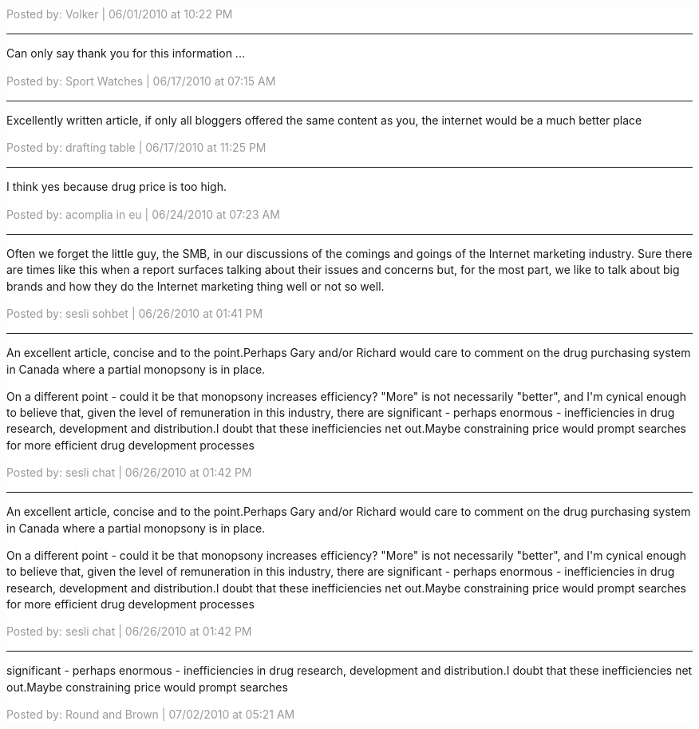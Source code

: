 <span style="color:#999">Posted by: Volker  | 06/01/2010 at 10:22 PM</span>

---

Can only say thank you for this information ...

<span style="color:#999">Posted by: Sport Watches | 06/17/2010 at 07:15 AM</span>

---

Excellently written article, if only all bloggers offered the same content as you, the internet would be a much better place

<span style="color:#999">Posted by: drafting table | 06/17/2010 at 11:25 PM</span>

---

I think yes because drug price is too high.

<span style="color:#999">Posted by: acomplia in eu | 06/24/2010 at 07:23 AM</span>

---

Often we forget the little guy, the SMB, in our discussions of the comings and goings of the Internet marketing industry. Sure there are times like this when a report surfaces talking about their issues and concerns but, for the most part, we like to talk about big brands and how they do the Internet marketing thing well or not so well.

<span style="color:#999">Posted by: sesli sohbet | 06/26/2010 at 01:41 PM</span>

---

An excellent article, concise and to the point.Perhaps Gary and/or Richard would care to comment on the drug purchasing system in Canada where a partial monopsony is in place. 

On a different point - could it be that monopsony increases efficiency? "More" is not necessarily "better", and I'm cynical enough to believe that, given the level of remuneration in this industry, there are significant - perhaps enormous - inefficiencies in drug research, development and distribution.I doubt that these inefficiencies net out.Maybe constraining price would prompt searches for more efficient drug development processes


<span style="color:#999">Posted by: sesli chat | 06/26/2010 at 01:42 PM</span>

---

An excellent article, concise and to the point.Perhaps Gary and/or Richard would care to comment on the drug purchasing system in Canada where a partial monopsony is in place. 

On a different point - could it be that monopsony increases efficiency? "More" is not necessarily "better", and I'm cynical enough to believe that, given the level of remuneration in this industry, there are significant - perhaps enormous - inefficiencies in drug research, development and distribution.I doubt that these inefficiencies net out.Maybe constraining price would prompt searches for more efficient drug development processes


<span style="color:#999">Posted by: sesli chat | 06/26/2010 at 01:42 PM</span>

---

significant - perhaps enormous - inefficiencies in drug research, development and distribution.I doubt that these inefficiencies net out.Maybe constraining price would prompt searches

<span style="color:#999">Posted by: Round and Brown | 07/02/2010 at 05:21 AM</span>